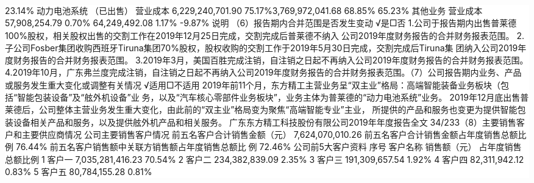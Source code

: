 23.14%
动力电池系统
（已出售）
营业成本
6,229,240,701.90
75.17%3,769,972,041.68
68.85%
65.23%
其他业务
营业成本
57,908,254.79
0.70%
64,249,492.08
1.17%
-9.87%
说明
（6）报告期内合并范围是否发生变动
√是□否
1.公司于报告期内出售普莱德100%股权，相关股权出售的交割工作在2019年12月25日完成，交割完成后普莱德不纳入
公司2019年度财务报告的合并财务报表范围。
2.子公司Fosber集团收购西班牙Tiruna集团70%股权，股权收购的交割工作于2019年5月30日完成，交割完成后Tiruna集
团纳入公司2019年度财务报告的合并财务报表范围。
3.2019年3月，美国百胜完成注销，自注销之日起不再纳入公司2019年度财务报告的合并财务报表范围｡
4.2019年10月，广东弗兰度完成注销，自注销之日起不再纳入公司2019年度财务报告的合并财务报表范围｡（7）公司报告期内业务、产品或服务发生重大变化或调整有关情况
√适用□不适用
2019年前11个月，东方精工主营业务呈“双主业”格局：高端智能装备业务板块（包括“智能包装设备”及“舷外机设备”业
务，以及“汽车核心零部件业务板块”，业务主体为普莱德的“动力电池系统”业务。
2019年12月底出售普莱德后，公司整体主营业务发生重大变化，由此前的“双主业”格局变为聚焦“高端智能专业”主业，
所提供的产品和服务也变更为提供智能包装设备相关产品和服务，以及提供舷外机产品和相关服务。
广东东方精工科技股份有限公司2019年年度报告全文
34/233（8）主要销售客户和主要供应商情况
公司主要销售客户情况
前五名客户合计销售金额（元）
7,624,070,010.26
前五名客户合计销售金额占年度销售总额比例
76.44%
前五名客户销售额中关联方销售额占年度销售总额比
例
72.46%
公司前5大客户资料
序号
客户名称
销售额（元）
占年度销售总额比例
1
客户一
7,035,281,416.23
70.54%
2
客户二
234,382,839.09
2.35%
3
客户三
191,309,657.54
1.92%
4
客户四
82,311,942.12
0.83%
5
客户五
80,784,155.28
0.81%